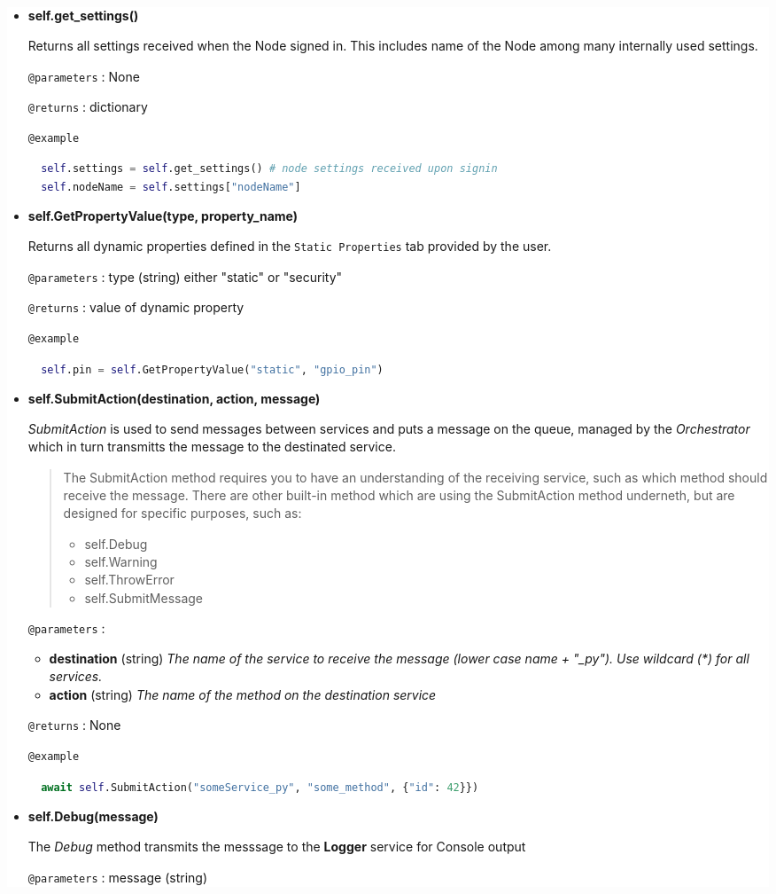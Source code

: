 * **self.get_settings()**

  Returns all settings received when the Node signed in. This includes name of the Node among many internally used settings.
  
  `@parameters` : None

  `@returns` : dictionary 

  `@example`

  ```python
    self.settings = self.get_settings() # node settings received upon signin
    self.nodeName = self.settings["nodeName"]
  ```

* **self.GetPropertyValue(type, property_name)**

  Returns all dynamic properties defined in the `Static Properties` tab provided by the user.
  
  `@parameters` : type (string) either "static" or "security"

  `@returns` : value of dynamic property 

  `@example`

  ```python
    self.pin = self.GetPropertyValue("static", "gpio_pin") 
  ```

* **self.SubmitAction(destination, action, message)**

  *SubmitAction* is used to send messages between services and puts a message on the queue, managed by the *Orchestrator* which in turn transmitts the message to the destinated service.
  
  > The SubmitAction method requires you to have an understanding of the receiving service, such as which method should receive the message. There are other built-in method which are using the SubmitAction method underneth, but are designed for specific purposes, such as:
  > * self.Debug
  > * self.Warning
  > * self.ThrowError
  > * self.SubmitMessage

  `@parameters` : 
  * **destination** (string) *The name of the service to receive the message (lower case name + "_py"). Use wildcard (\*) for all services.*
  * **action** (string) *The name of the method on the destination service*

  `@returns` : None 

  `@example`

  ```python
    await self.SubmitAction("someService_py", "some_method", {"id": 42}})
  ```

* **self.Debug(message)**

  The *Debug* method transmits the messsage to the **Logger** service for Console output
  
  `@parameters` : message (string)
